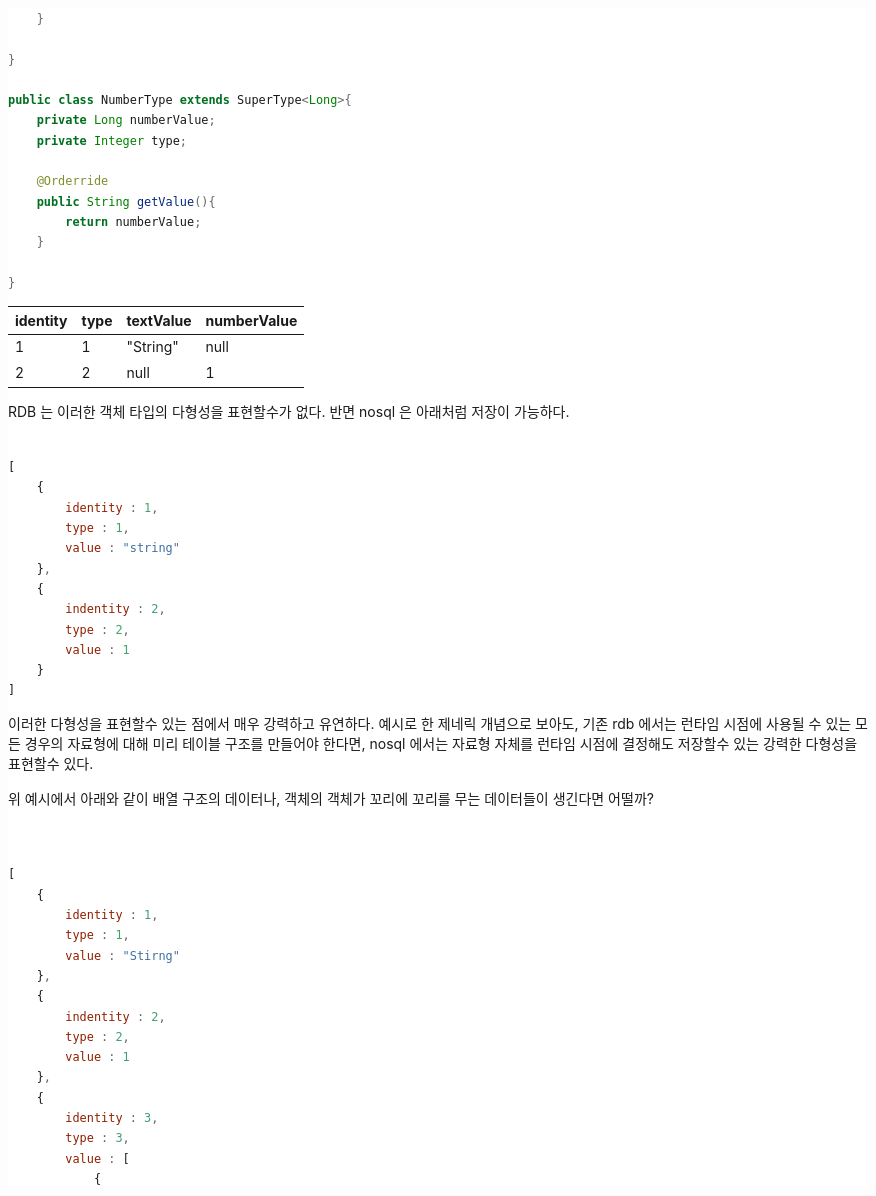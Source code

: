 ```java
    }
    
}

public class NumberType extends SuperType<Long>{
    private Long numberValue;
    private Integer type;
        
    @Orderride
    public String getValue(){
        return numberValue;
    }
    
}

```

|identity|type|textValue|numberValue|
|---|---|---|---|
|1|1|"String"|null|
|2|2|null|1|

RDB 는 이러한 객체 타입의 다형성을 표현할수가 없다. 반면 nosql 은 아래처럼 저장이 가능하다.

```javascript

[
    {
        identity : 1,
        type : 1,
        value : "string"
    },
    {
        indentity : 2,
        type : 2,
        value : 1
    }
]

```

이러한 다형성을 표현할수 있는 점에서 매우 강력하고 유연하다. 예시로 한 제네릭 개념으로 보아도, 기존 rdb 에서는 런타임 시점에 사용될 수 있는 모든 경우의 자료형에 대해 미리 테이블 구조를 만들어야 한다면, nosql 에서는 자료형 자체를 런타임 시점에 결정해도 저장할수 있는 강력한 다형성을 표현할수 있다.

위 예시에서 아래와 같이 배열 구조의 데이터나, 객체의 객체가 꼬리에 꼬리를 무는 데이터들이 생긴다면 어떨까?

```javascript


[
    {
        identity : 1,
        type : 1,
        value : "Stirng"
    },
    {
        indentity : 2,
        type : 2,
        value : 1
    },
    {
        identity : 3,
        type : 3,
        value : [
            {
```